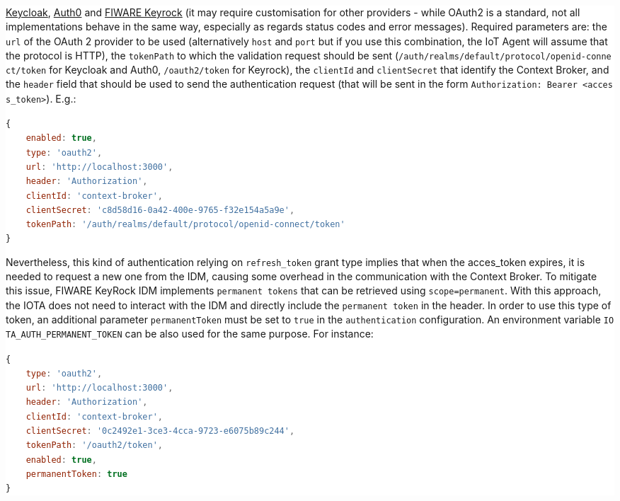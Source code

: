 [Keycloak](http://www.keycloak.org), [Auth0](https://auth0.com) and [FIWARE Keyrock](https://github.com/ging/fiware-idm)
(it may require customisation for other providers - while OAuth2 is a standard, not all implementations behave in the
same way, especially as regards status codes and error messages). Required parameters are: the `url` of the OAuth 2
provider to be used (alternatively `host` and `port` but if you use this combination, the IoT Agent will assume that the
protocol is HTTP), the `tokenPath` to which the validation request should be sent
(`/auth/realms/default/protocol/openid-connect/token` for Keycloak and Auth0, `/oauth2/token` for Keyrock), the
`clientId` and `clientSecret` that identify the Context Broker, and the `header` field that should be used to send the
authentication request (that will be sent in the form `Authorization: Bearer <access_token>`). E.g.:

```javascript
{
    enabled: true,
    type: 'oauth2',
    url: 'http://localhost:3000',
    header: 'Authorization',
    clientId: 'context-broker',
    clientSecret: 'c8d58d16-0a42-400e-9765-f32e154a5a9e',
    tokenPath: '/auth/realms/default/protocol/openid-connect/token'
}
```

Nevertheless, this kind of authentication relying on `refresh_token` grant type implies that when the acces_token
expires, it is needed to request a new one from the IDM, causing some overhead in the communication with the Context
Broker. To mitigate this issue, FIWARE KeyRock IDM implements `permanent tokens` that can be retrieved using
`scope=permanent`. With this approach, the IOTA does not need to interact with the IDM and directly include the
`permanent token` in the header. In order to use this type of token, an additional parameter `permanentToken` must be
set to `true` in the `authentication` configuration. An environment variable `IOTA_AUTH_PERMANENT_TOKEN` can be also
used for the same purpose. For instance:

```javascript
{
    type: 'oauth2',
    url: 'http://localhost:3000',
    header: 'Authorization',
    clientId: 'context-broker',
    clientSecret: '0c2492e1-3ce3-4cca-9723-e6075b89c244',
    tokenPath: '/oauth2/token',
    enabled: true,
    permanentToken: true
}
```
